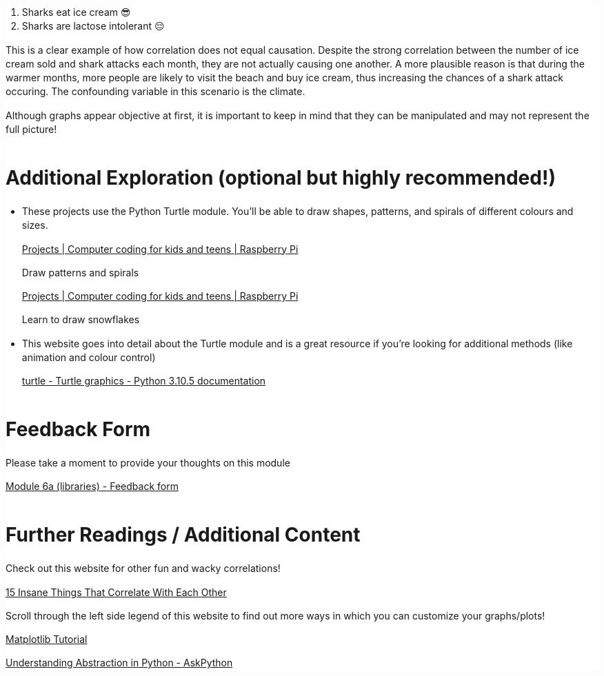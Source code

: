 1. Sharks eat ice cream 😎
2. Sharks are lactose intolerant 😔 

This is a clear example of how correlation does not equal causation. Despite the strong correlation between the number of ice cream sold and shark attacks each month, they are not actually causing one another. A more plausible reason is that during the warmer months, more people are likely to visit the beach and buy ice cream, thus increasing the chances of a shark attack occuring. The confounding variable in this scenario is the climate. 

Although graphs appear objective at first, it is important to keep in mind that they can be manipulated and may not represent the full picture!

# Additional Exploration (optional but highly recommended!)

- These projects use the Python Turtle module. You’ll be able to draw shapes, patterns, and spirals of different colours and sizes.
    
    [Projects | Computer coding for kids and teens | Raspberry Pi](https://projects.raspberrypi.org/en/projects/turtley-amazing/3)
    
    Draw patterns and spirals
    
    [Projects | Computer coding for kids and teens | Raspberry Pi](https://projects.raspberrypi.org/en/projects/turtle-snowflakes/5)
    
    Learn to draw snowflakes
    

- This website goes into detail about the Turtle module and is a great resource if you’re looking for additional methods (like animation and colour control)
    
    [turtle - Turtle graphics - Python 3.10.5 documentation](https://docs.python.org/3/library/turtle.html)
    

# Feedback Form

Please take a moment to provide your thoughts on this module

[Module 6a (libraries) - Feedback form](https://docs.google.com/forms/d/e/1FAIpQLSeQqfdUMYsraNknDY8ISkCtIVXBoU_rZ-Bg1L-mGRLiil5oDQ/viewform?usp=sf_link)

# Further Readings / Additional Content

Check out this website for other fun and wacky correlations!

[15 Insane Things That Correlate With Each Other](https://www.tylervigen.com/spurious-correlations)

Scroll through the left side legend of this website to find out more ways in which you can customize your graphs/plots! 

[Matplotlib Tutorial](https://www.w3schools.com/python/matplotlib_intro.asp)

[Understanding Abstraction in Python - AskPython](https://www.askpython.com/python/oops/abstraction-in-python)
